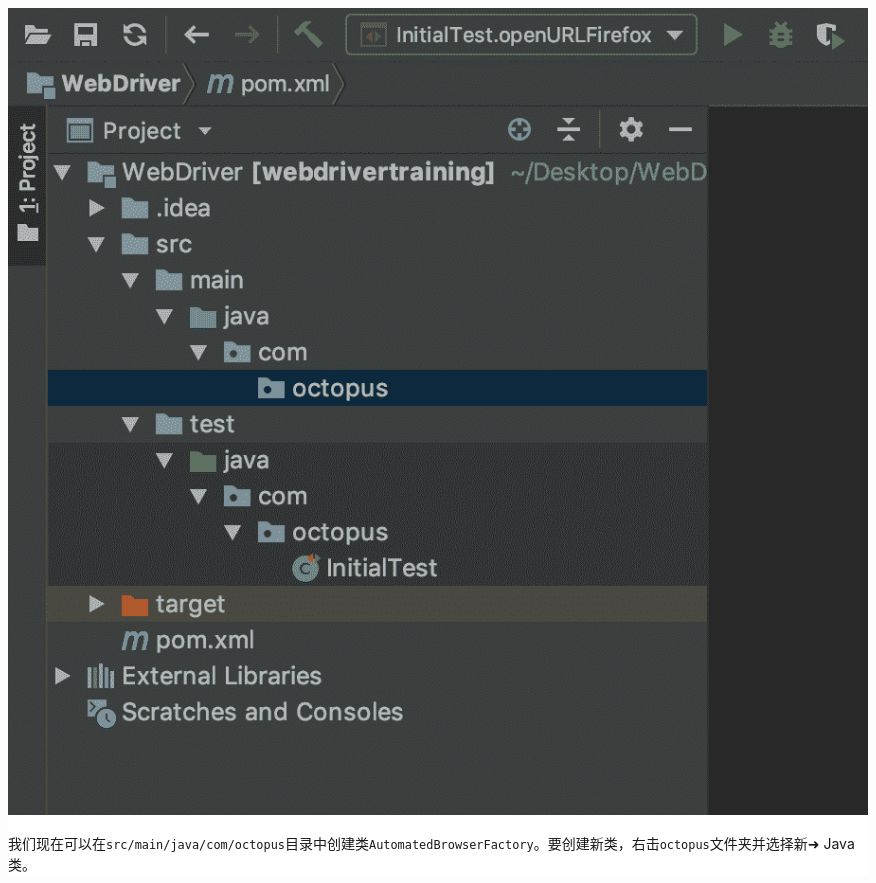 [![](img/5079f943d1d8878e26bd78d6826c3362.png)](#)

我们现在可以在`src/main/java/com/octopus`目录中创建类`AutomatedBrowserFactory`。要创建新类，右击`octopus`文件夹并选择新➜ Java 类。
